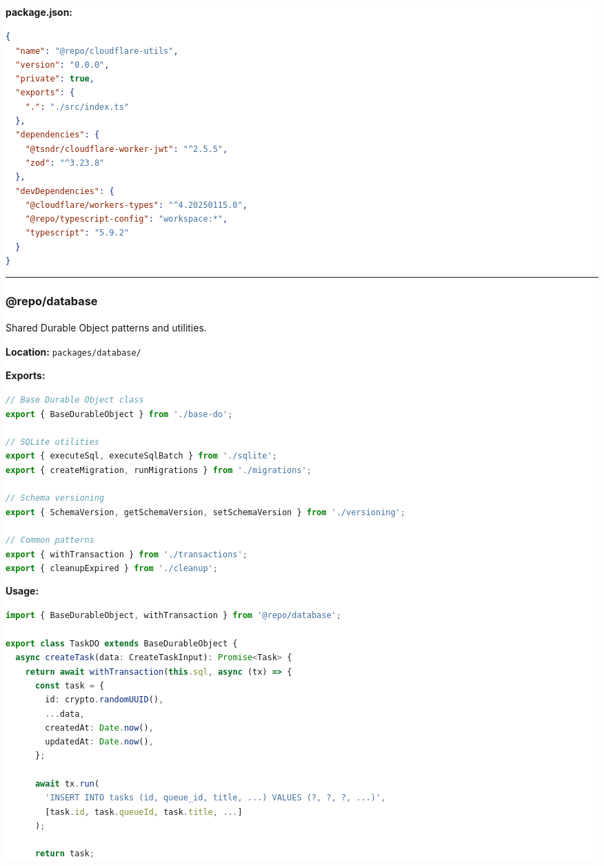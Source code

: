 **package.json:**
```json
{
  "name": "@repo/cloudflare-utils",
  "version": "0.0.0",
  "private": true,
  "exports": {
    ".": "./src/index.ts"
  },
  "dependencies": {
    "@tsndr/cloudflare-worker-jwt": "^2.5.5",
    "zod": "^3.23.8"
  },
  "devDependencies": {
    "@cloudflare/workers-types": "^4.20250115.0",
    "@repo/typescript-config": "workspace:*",
    "typescript": "5.9.2"
  }
}
```

---

### @repo/database

Shared Durable Object patterns and utilities.

**Location:** `packages/database/`

**Exports:**
```typescript
// Base Durable Object class
export { BaseDurableObject } from './base-do';

// SQLite utilities
export { executeSql, executeSqlBatch } from './sqlite';
export { createMigration, runMigrations } from './migrations';

// Schema versioning
export { SchemaVersion, getSchemaVersion, setSchemaVersion } from './versioning';

// Common patterns
export { withTransaction } from './transactions';
export { cleanupExpired } from './cleanup';
```

**Usage:**
```typescript
import { BaseDurableObject, withTransaction } from '@repo/database';

export class TaskDO extends BaseDurableObject {
  async createTask(data: CreateTaskInput): Promise<Task> {
    return await withTransaction(this.sql, async (tx) => {
      const task = {
        id: crypto.randomUUID(),
        ...data,
        createdAt: Date.now(),
        updatedAt: Date.now(),
      };

      await tx.run(
        'INSERT INTO tasks (id, queue_id, title, ...) VALUES (?, ?, ?, ...)',
        [task.id, task.queueId, task.title, ...]
      );

      return task;
```